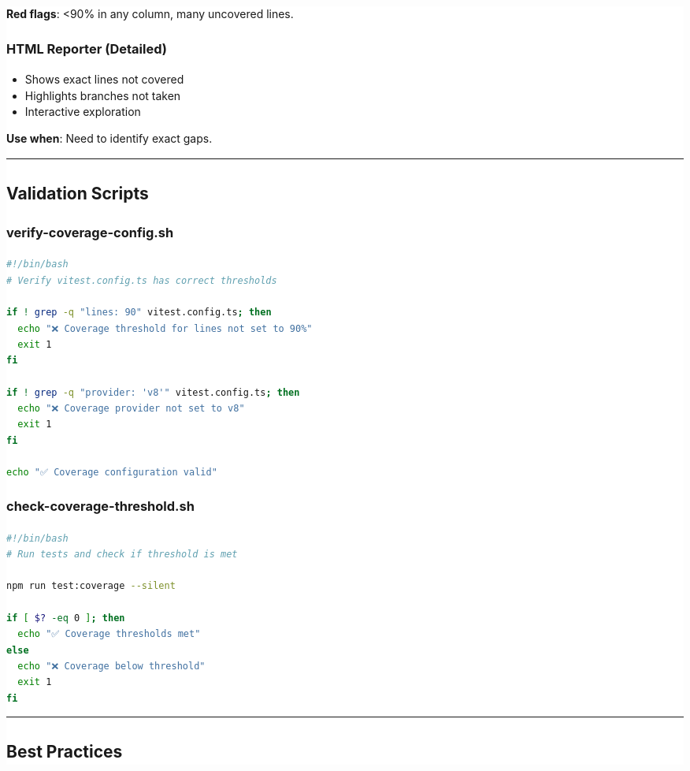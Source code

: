 **Red flags**: <90% in any column, many uncovered lines.

### HTML Reporter (Detailed)

- Shows exact lines not covered
- Highlights branches not taken
- Interactive exploration

**Use when**: Need to identify exact gaps.

---

## Validation Scripts

### verify-coverage-config.sh

```bash
#!/bin/bash
# Verify vitest.config.ts has correct thresholds

if ! grep -q "lines: 90" vitest.config.ts; then
  echo "❌ Coverage threshold for lines not set to 90%"
  exit 1
fi

if ! grep -q "provider: 'v8'" vitest.config.ts; then
  echo "❌ Coverage provider not set to v8"
  exit 1
fi

echo "✅ Coverage configuration valid"
```

### check-coverage-threshold.sh

```bash
#!/bin/bash
# Run tests and check if threshold is met

npm run test:coverage --silent

if [ $? -eq 0 ]; then
  echo "✅ Coverage thresholds met"
else
  echo "❌ Coverage below threshold"
  exit 1
fi
```

---

## Best Practices
